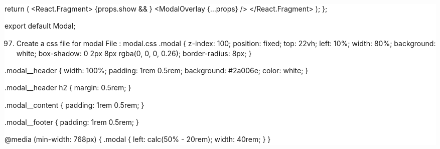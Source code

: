   return (
    <React.Fragment>
      {props.show && <Backdrop onClick={props.onCancel} />}
      <CSSTransition
        in={props.show}
        mountOnEnter
        unmountOnExit
        timeout={200}
        classNames="modal"
        nodeRef={nodeRef}
      >
        <ModalOverlay {...props} />
      </CSSTransition>
    </React.Fragment>
  );
};

export default Modal;


97. Create a css file for modal 
File : modal.css 
.modal {
  z-index: 100;
  position: fixed;
  top: 22vh;
  left: 10%;
  width: 80%;
  background: white;
  box-shadow: 0 2px 8px rgba(0, 0, 0, 0.26);
  border-radius: 8px;
}

.modal__header {
  width: 100%;
  padding: 1rem 0.5rem;
  background: #2a006e;
  color: white;
}

.modal__header h2 {
  margin: 0.5rem;
}

.modal__content {
  padding: 1rem 0.5rem;
}

.modal__footer {
  padding: 1rem 0.5rem;
}

@media (min-width: 768px) {
  .modal {
    left: calc(50% - 20rem);
    width: 40rem;
  }
}
